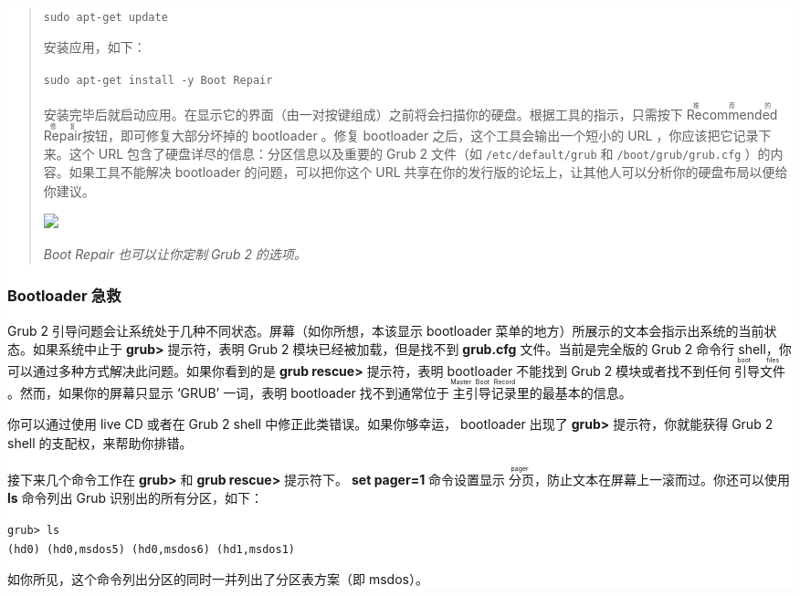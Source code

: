 > ```
> sudo apt-get update
> 
> ```
> 
> 安装应用，如下：
> 
> 
> 
> ```
> sudo apt-get install -y Boot Repair
> 
> ```
> 
> 安装完毕后就启动应用。在显示它的界面（由一对按键组成）之前将会扫描你的硬盘。根据工具的指示，只需按下 <ruby> Recommended Repair <rp>  （ </rp> <rt>  推荐的修复 </rt> <rp>  ） </rp></ruby>按钮，即可修复大部分坏掉的 bootloader 。修复 bootloader 之后，这个工具会输出一个短小的 URL ，你应该把它记录下来。这个 URL 包含了硬盘详尽的信息：分区信息以及重要的 Grub 2 文件（如 `/etc/default/grub` 和 `/boot/grub/grub.cfg` ）的内容。如果工具不能解决 bootloader 的问题，可以把你这个 URL 共享在你的发行版的论坛上，让其他人可以分析你的硬盘布局以便给你建议。
> 
> 
> ![](/data/attachment/album/201601/15/225257fb03ms0muzpp1g1f.jpg)
> 
> 
> *Boot Repair 也可以让你定制 Grub 2 的选项。*
> 
> 
> 


### Bootloader 急救


Grub 2 引导问题会让系统处于几种不同状态。屏幕（如你所想，本该显示 bootloader 菜单的地方）所展示的文本会指示出系统的当前状态。如果系统中止于 **grub>** 提示符，表明 Grub 2 模块已经被加载，但是找不到 **grub.cfg** 文件。当前是完全版的 Grub 2 命令行 shell，你可以通过多种方式解决此问题。如果你看到的是 **grub rescue>** 提示符，表明 bootloader 不能找到 Grub 2 模块或者找不到任何<ruby> 引导文件 <rp>  （ </rp> <rt>  boot files </rt> <rp>  ） </rp></ruby>。然而，如果你的屏幕只显示 ‘GRUB’ 一词，表明 bootloader 找不到通常位于<ruby> 主引导记录 <rp>  （ </rp> <rt>  Master Boot Record </rt> <rp>  ） </rp></ruby>里的最基本的信息。


你可以通过使用 live CD 或者在 Grub 2 shell 中修正此类错误。如果你够幸运， bootloader 出现了 **grub>** 提示符，你就能获得 Grub 2 shell 的支配权，来帮助你排错。


接下来几个命令工作在 **grub>** 和 **grub rescue>** 提示符下。 **set pager=1** 命令设置显示<ruby> 分页 <rp>  （ </rp> <rt>  pager </rt> <rp>  ） </rp></ruby>，防止文本在屏幕上一滚而过。你还可以使用 **ls** 命令列出 Grub 识别出的所有分区，如下：



```
grub> ls
(hd0) (hd0,msdos5) (hd0,msdos6) (hd1,msdos1)

```

如你所见，这个命令列出分区的同时一并列出了分区表方案（即 msdos）。

